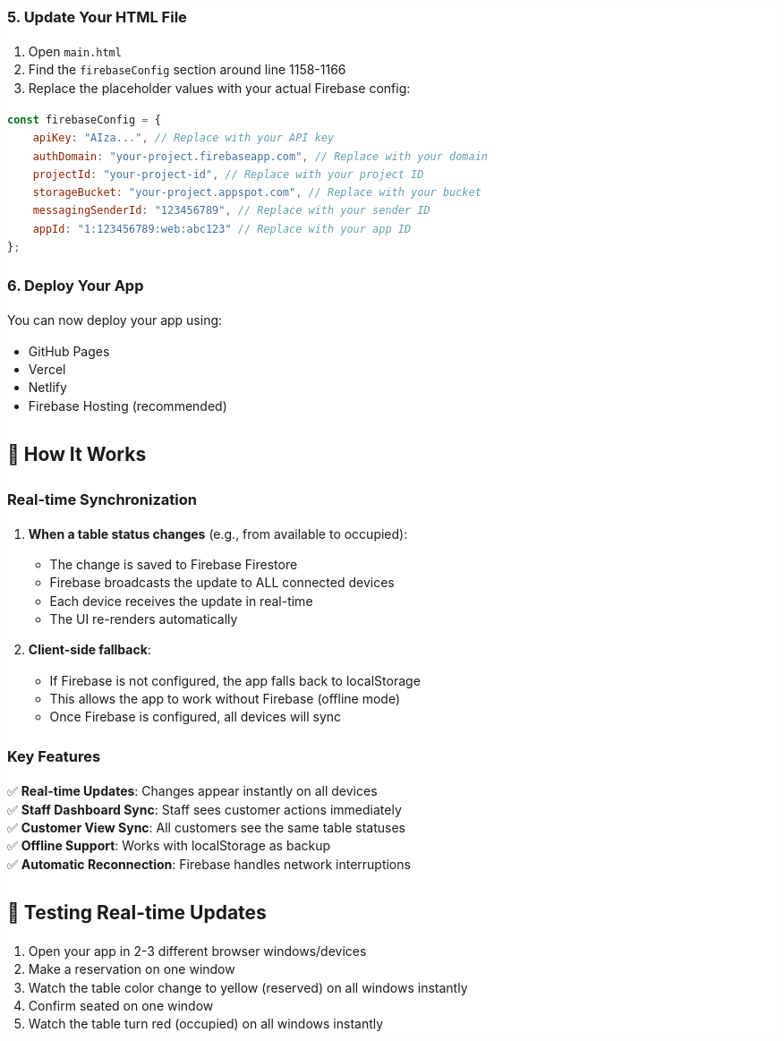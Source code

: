 ### 5. Update Your HTML File

1. Open `main.html`
2. Find the `firebaseConfig` section around line 1158-1166
3. Replace the placeholder values with your actual Firebase config:

```javascript
const firebaseConfig = {
    apiKey: "AIza...", // Replace with your API key
    authDomain: "your-project.firebaseapp.com", // Replace with your domain
    projectId: "your-project-id", // Replace with your project ID
    storageBucket: "your-project.appspot.com", // Replace with your bucket
    messagingSenderId: "123456789", // Replace with your sender ID
    appId: "1:123456789:web:abc123" // Replace with your app ID
};
```

### 6. Deploy Your App

You can now deploy your app using:
- GitHub Pages
- Vercel
- Netlify
- Firebase Hosting (recommended)

## 🚀 How It Works

### Real-time Synchronization

1. **When a table status changes** (e.g., from available to occupied):
   - The change is saved to Firebase Firestore
   - Firebase broadcasts the update to ALL connected devices
   - Each device receives the update in real-time
   - The UI re-renders automatically

2. **Client-side fallback**:
   - If Firebase is not configured, the app falls back to localStorage
   - This allows the app to work without Firebase (offline mode)
   - Once Firebase is configured, all devices will sync

### Key Features

✅ **Real-time Updates**: Changes appear instantly on all devices  
✅ **Staff Dashboard Sync**: Staff sees customer actions immediately  
✅ **Customer View Sync**: All customers see the same table statuses  
✅ **Offline Support**: Works with localStorage as backup  
✅ **Automatic Reconnection**: Firebase handles network interruptions  

## 🧪 Testing Real-time Updates

1. Open your app in 2-3 different browser windows/devices
2. Make a reservation on one window
3. Watch the table color change to yellow (reserved) on all windows instantly
4. Confirm seated on one window
5. Watch the table turn red (occupied) on all windows instantly

